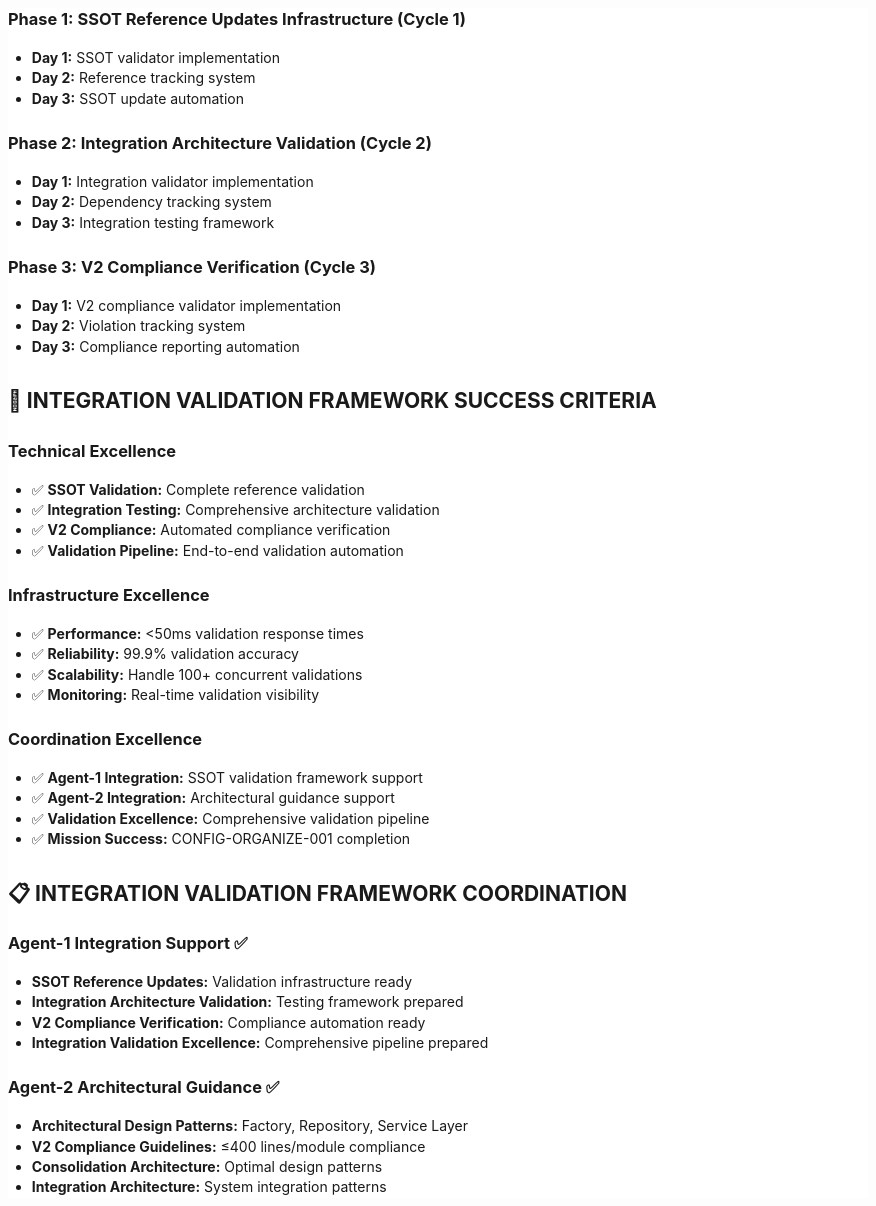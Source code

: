 ### **Phase 1: SSOT Reference Updates Infrastructure (Cycle 1)**
- **Day 1:** SSOT validator implementation
- **Day 2:** Reference tracking system
- **Day 3:** SSOT update automation

### **Phase 2: Integration Architecture Validation (Cycle 2)**
- **Day 1:** Integration validator implementation
- **Day 2:** Dependency tracking system
- **Day 3:** Integration testing framework

### **Phase 3: V2 Compliance Verification (Cycle 3)**
- **Day 1:** V2 compliance validator implementation
- **Day 2:** Violation tracking system
- **Day 3:** Compliance reporting automation

## 🚀 **INTEGRATION VALIDATION FRAMEWORK SUCCESS CRITERIA**

### **Technical Excellence**
- ✅ **SSOT Validation:** Complete reference validation
- ✅ **Integration Testing:** Comprehensive architecture validation
- ✅ **V2 Compliance:** Automated compliance verification
- ✅ **Validation Pipeline:** End-to-end validation automation

### **Infrastructure Excellence**
- ✅ **Performance:** <50ms validation response times
- ✅ **Reliability:** 99.9% validation accuracy
- ✅ **Scalability:** Handle 100+ concurrent validations
- ✅ **Monitoring:** Real-time validation visibility

### **Coordination Excellence**
- ✅ **Agent-1 Integration:** SSOT validation framework support
- ✅ **Agent-2 Integration:** Architectural guidance support
- ✅ **Validation Excellence:** Comprehensive validation pipeline
- ✅ **Mission Success:** CONFIG-ORGANIZE-001 completion

## 📋 **INTEGRATION VALIDATION FRAMEWORK COORDINATION**

### **Agent-1 Integration Support** ✅
- **SSOT Reference Updates:** Validation infrastructure ready
- **Integration Architecture Validation:** Testing framework prepared
- **V2 Compliance Verification:** Compliance automation ready
- **Integration Validation Excellence:** Comprehensive pipeline prepared

### **Agent-2 Architectural Guidance** ✅
- **Architectural Design Patterns:** Factory, Repository, Service Layer
- **V2 Compliance Guidelines:** ≤400 lines/module compliance
- **Consolidation Architecture:** Optimal design patterns
- **Integration Architecture:** System integration patterns
